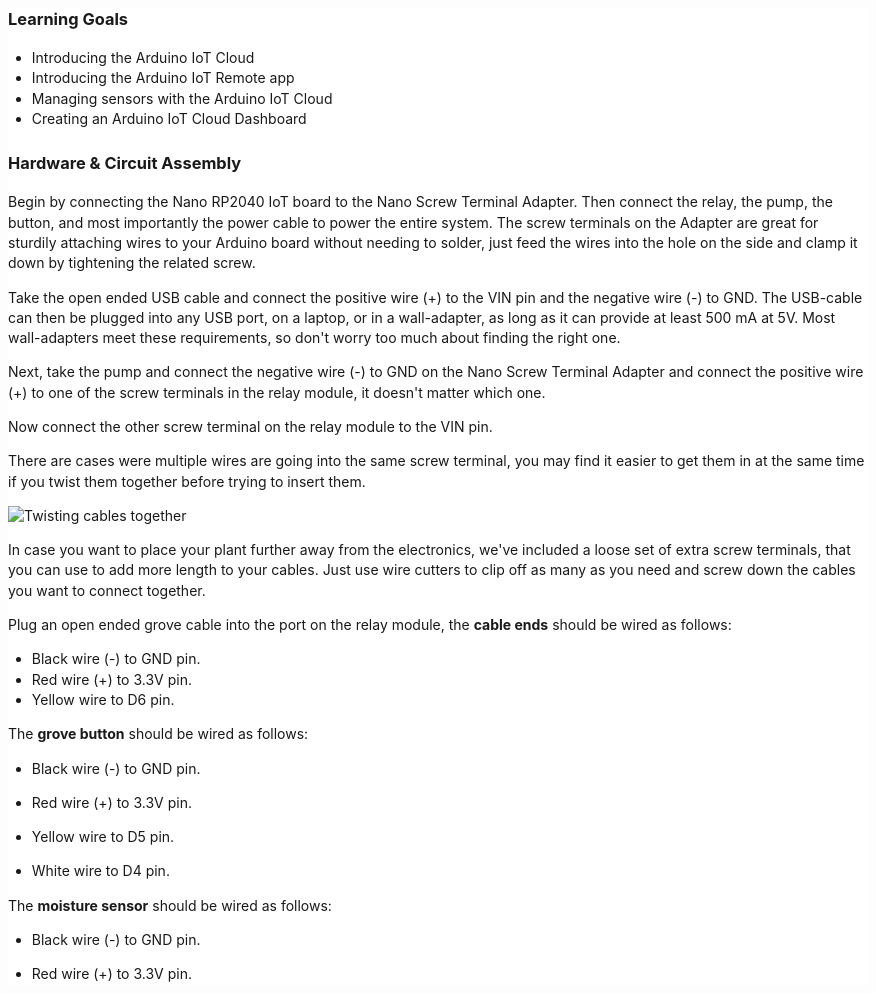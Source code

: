 
### Learning Goals

* Introducing the Arduino IoT Cloud
* Introducing the Arduino IoT Remote app
* Managing sensors with the Arduino IoT Cloud
* Creating an Arduino IoT Cloud Dashboard

### Hardware & Circuit Assembly

Begin by connecting the Nano RP2040 IoT board to the Nano Screw Terminal Adapter. Then connect the relay, the pump, the button, and most importantly the power cable to power the entire system. The screw terminals on the Adapter are great for sturdily attaching wires to your Arduino board without needing to solder, just feed the wires into the hole on the side and clamp it down by tightening the related screw.

Take the open ended USB cable and connect the positive wire (+) to the VIN pin and the negative wire (-) to GND. The USB-cable can then be plugged into any USB port, on a laptop, or in a wall-adapter, as long as it can provide at least 500 mA at 5V. Most wall-adapters meet these requirements, so don't worry too much about finding the right one.

Next, take the pump and connect the negative wire (-) to GND on the Nano Screw Terminal Adapter and connect the positive wire (+) to one of the screw terminals in the relay module, it doesn't matter which one.

Now connect the other screw terminal on the relay module to the VIN pin.

There are cases were multiple wires are going into the same screw terminal, you may find it easier to get them in at the same time if you twist them together before trying to insert them.

![Twisting cables together](assets/cabletwisting.gif)

In case you want to place your plant further away from the electronics, we've included a loose set of extra screw terminals, that you can use to add more length to your cables. Just use wire cutters to clip off as many as you need and screw down the cables you want to connect together.

Plug an open ended grove cable into the port on the relay module, the **cable ends** should be wired as follows:

- Black wire (-) to GND pin.
- Red wire (+) to 3.3V pin.
- Yellow wire to D6 pin.

The **grove button** should be wired as follows:

- Black wire (-) to GND pin.

- Red wire (+) to 3.3V pin.

- Yellow wire to D5 pin.

- White wire to D4 pin.

The **moisture sensor** should be wired as follows:

- Black wire (-) to GND pin. 

- Red wire (+) to 3.3V pin.
